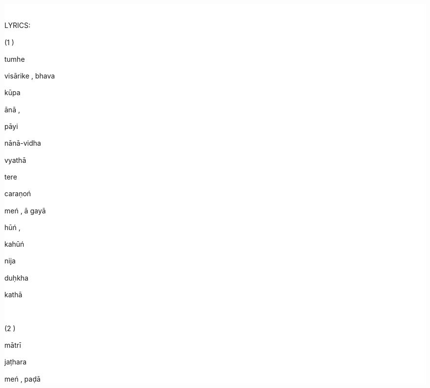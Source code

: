 
 


LYRICS:


(1
)


tumhe
 
visārike
, 
bhava
 
kūpa
 
ānā
,


pāyi
 
nānā-vidha


vyathā


tere
 
caraṇoń
 
meń
, ā 
gayā
 
hūń
,


kahūń
 
nija
 
duḥkha
 
kathā


 


(2
)


mātrī
 
jaṭhara


meń
, 
paḍā
 